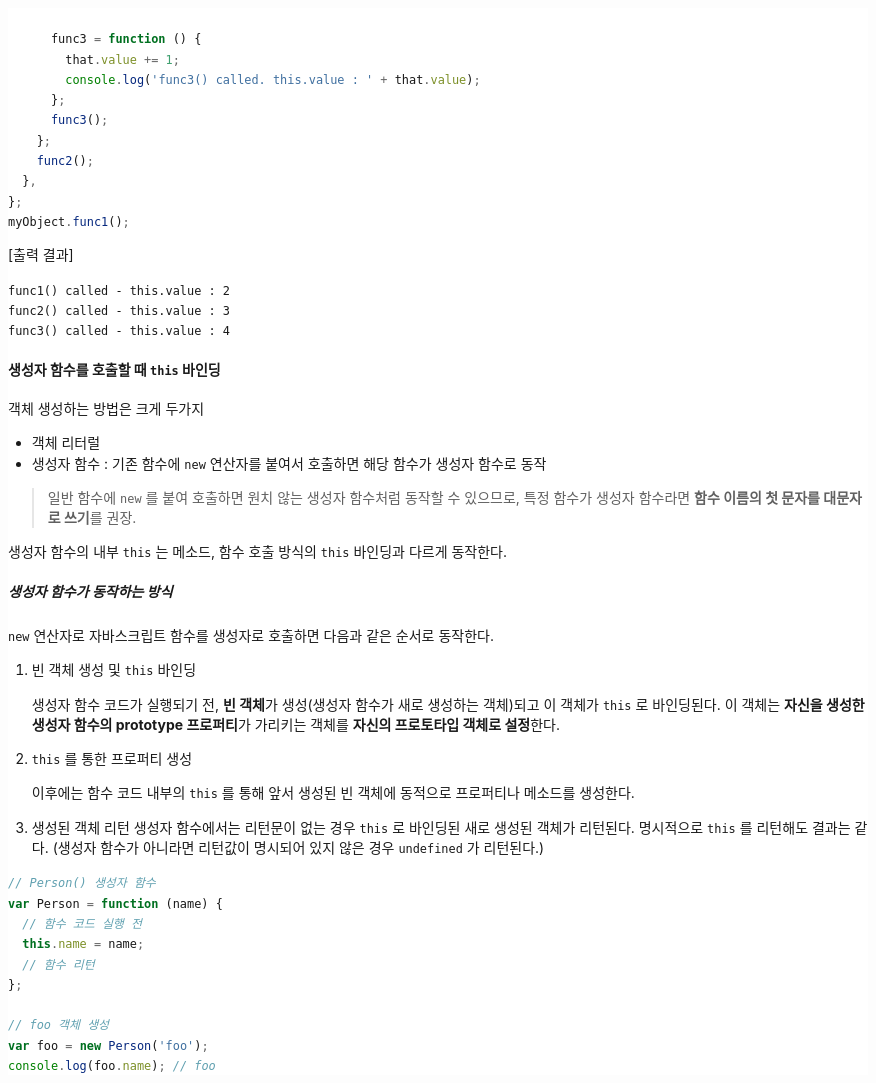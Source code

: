 ```javascript

      func3 = function () {
        that.value += 1;
        console.log('func3() called. this.value : ' + that.value);
      };
      func3();
    };
    func2();
  },
};
myObject.func1();
```

[출력 결과]

```
func1() called - this.value : 2
func2() called - this.value : 3
func3() called - this.value : 4
```

#### 생성자 함수를 호출할 때 `this` 바인딩

객체 생성하는 방법은 크게 두가지

- 객체 리터럴
- 생성자 함수 : 기존 함수에 `new` 연산자를 붙여서 호출하면 해당 함수가 생성자 함수로 동작

> 일반 함수에 `new` 를 붙여 호출하면 원치 않는 생성자 함수처럼 동작할 수 있으므로, 특정 함수가 생성자 함수라면 **함수 이름의 첫 문자를 대문자로 쓰기**를 권장.

생성자 함수의 내부 `this` 는 메소드, 함수 호출 방식의 `this` 바인딩과 다르게 동작한다.

##### 생성자 함수가 동작하는 방식

`new` 연산자로 자바스크립트 함수를 생성자로 호출하면 다음과 같은 순서로 동작한다.

1. 빈 객체 생성 및 `this` 바인딩

   생성자 함수 코드가 실행되기 전, **빈 객체**가 생성(생성자 함수가 새로 생성하는 객체)되고 이 객체가 `this` 로 바인딩된다. 이 객체는 **자신을 생성한 생성자 함수의 prototype 프로퍼티**가 가리키는 객체를 **자신의 프로토타입 객체로 설정**한다.

2. `this` 를 통한 프로퍼티 생성

   이후에는 함수 코드 내부의 `this` 를 통해 앞서 생성된 빈 객체에 동적으로 프로퍼티나 메소드를 생성한다.

3. 생성된 객체 리턴 생성자 함수에서는 리턴문이 없는 경우 `this` 로 바인딩된 새로 생성된 객체가 리턴된다. 명시적으로 `this` 를 리턴해도 결과는 같다. (생성자 함수가 아니라면 리턴값이 명시되어 있지 않은 경우 `undefined` 가 리턴된다.)

```javascript
// Person() 생성자 함수
var Person = function (name) {
  // 함수 코드 실행 전
  this.name = name;
  // 함수 리턴
};

// foo 객체 생성
var foo = new Person('foo');
console.log(foo.name); // foo
```
